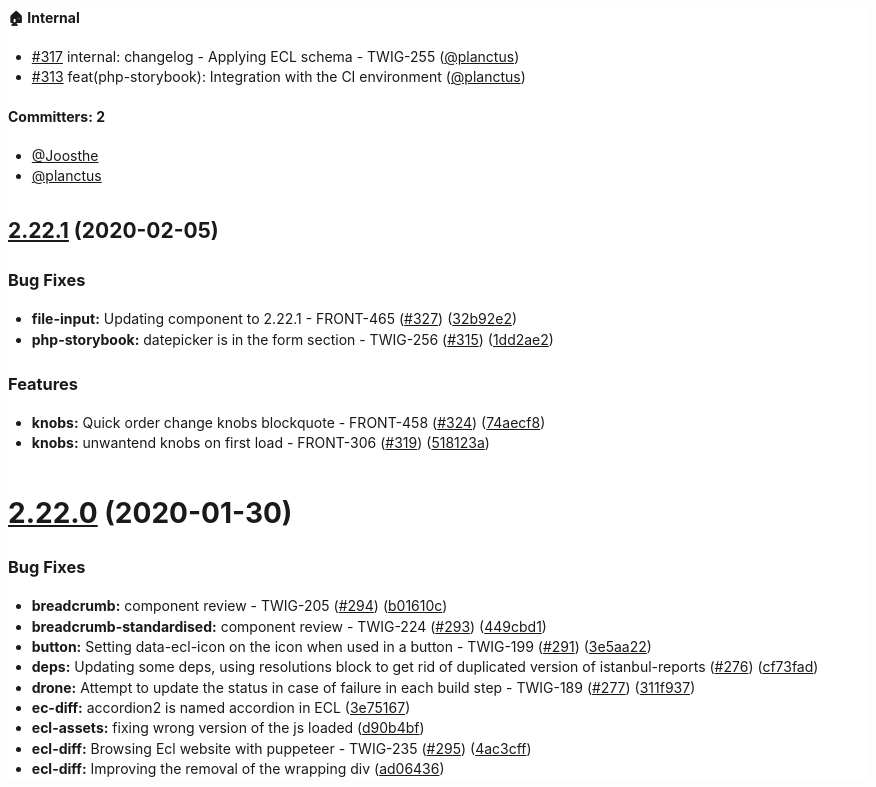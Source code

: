 #### :house: Internal

- [#317](https://github.com/ec-europa/ecl-twig/pull/317) internal: changelog - Applying ECL schema - TWIG-255 ([@planctus](https://github.com/planctus))
- [#313](https://github.com/ec-europa/ecl-twig/pull/313) feat(php-storybook): Integration with the CI environment ([@planctus](https://github.com/planctus))

#### Committers: 2

- [@Joosthe](https://github.com/Joosthe)
- [@planctus](https://github.com/planctus)

## [2.22.1](https://github.com/ec-europa/ecl-twig/compare/v2.22.0...v2.22.1) (2020-02-05)

### Bug Fixes

- **file-input:** Updating component to 2.22.1 - FRONT-465 ([#327](https://github.com/ec-europa/ecl-twig/issues/327)) ([32b92e2](https://github.com/ec-europa/ecl-twig/commit/32b92e2b83668a2ed16eb8a18de35417a98e3460))
- **php-storybook:** datepicker is in the form section - TWIG-256 ([#315](https://github.com/ec-europa/ecl-twig/issues/315)) ([1dd2ae2](https://github.com/ec-europa/ecl-twig/commit/1dd2ae283b7f35e838649e762cbbaecc8f522058))

### Features

- **knobs:** Quick order change knobs blockquote - FRONT-458 ([#324](https://github.com/ec-europa/ecl-twig/issues/324)) ([74aecf8](https://github.com/ec-europa/ecl-twig/commit/74aecf81d782406d6ed581857a0daf1f149b599d))
- **knobs:** unwantend knobs on first load - FRONT-306 ([#319](https://github.com/ec-europa/ecl-twig/issues/319)) ([518123a](https://github.com/ec-europa/ecl-twig/commit/518123aaaa77508ee1bd35fb67de737f7a48dba6))

# [2.22.0](https://github.com/ec-europa/ecl-twig/compare/v2.19.0...v2.22.0) (2020-01-30)

### Bug Fixes

- **breadcrumb:** component review - TWIG-205 ([#294](https://github.com/ec-europa/ecl-twig/issues/294)) ([b01610c](https://github.com/ec-europa/ecl-twig/commit/b01610c1c89ed6f05d6df3d5b19bad1f28cad7f2))
- **breadcrumb-standardised:** component review - TWIG-224 ([#293](https://github.com/ec-europa/ecl-twig/issues/293)) ([449cbd1](https://github.com/ec-europa/ecl-twig/commit/449cbd12bced6cb0f5b138b4255a69625aef8355))
- **button:** Setting data-ecl-icon on the icon when used in a button - TWIG-199 ([#291](https://github.com/ec-europa/ecl-twig/issues/291)) ([3e5aa22](https://github.com/ec-europa/ecl-twig/commit/3e5aa2250468cb68b59338ccb5dab725aeea2fb1))
- **deps:** Updating some deps, using resolutions block to get rid of duplicated version of istanbul-reports ([#276](https://github.com/ec-europa/ecl-twig/issues/276)) ([cf73fad](https://github.com/ec-europa/ecl-twig/commit/cf73fadae024cc40975c3a65a1a8f5ca9802ecd0))
- **drone:** Attempt to update the status in case of failure in each build step - TWIG-189 ([#277](https://github.com/ec-europa/ecl-twig/issues/277)) ([311f937](https://github.com/ec-europa/ecl-twig/commit/311f937bfdce3c6ffbe859022c82fe62752d8a29))
- **ec-diff:** accordion2 is named accordion in ECL ([3e75167](https://github.com/ec-europa/ecl-twig/commit/3e75167dd0529e0067192ac13db7a66aa049e5cb))
- **ecl-assets:** fixing wrong version of the js loaded ([d90b4bf](https://github.com/ec-europa/ecl-twig/commit/d90b4bf6b235f28aadaa862fb42e46fe1ed1d03b))
- **ecl-diff:** Browsing Ecl website with puppeteer - TWIG-235 ([#295](https://github.com/ec-europa/ecl-twig/issues/295)) ([4ac3cff](https://github.com/ec-europa/ecl-twig/commit/4ac3cff64332af26bc2234214b0a4a0c7232ad10))
- **ecl-diff:** Improving the removal of the wrapping div ([ad06436](https://github.com/ec-europa/ecl-twig/commit/ad064363a9c9641d92b37b6c2d89cbb7a76424ba))